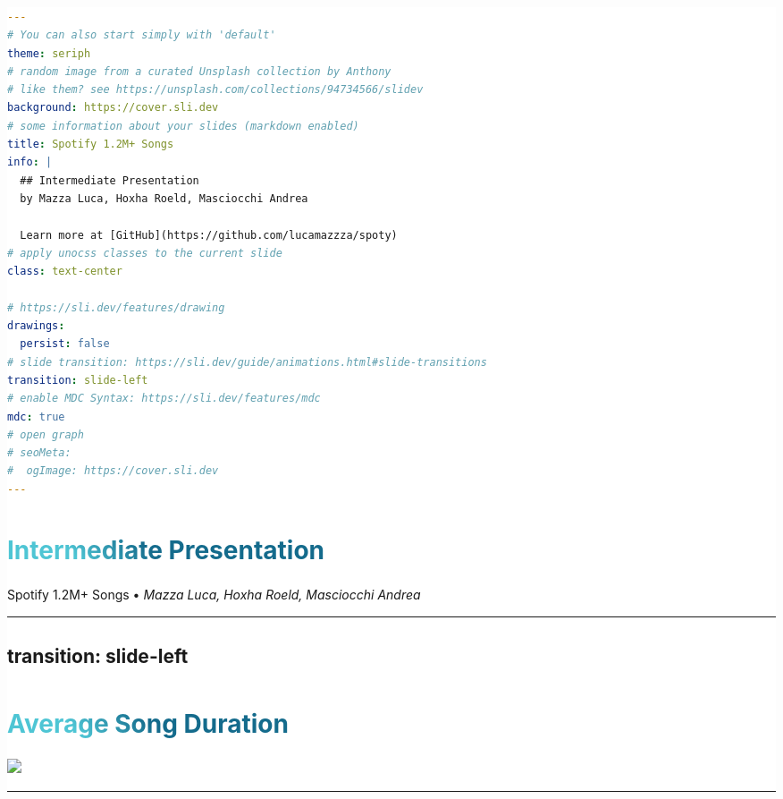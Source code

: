 ```yaml
---
# You can also start simply with 'default'
theme: seriph
# random image from a curated Unsplash collection by Anthony
# like them? see https://unsplash.com/collections/94734566/slidev
background: https://cover.sli.dev
# some information about your slides (markdown enabled)
title: Spotify 1.2M+ Songs
info: |
  ## Intermediate Presentation
  by Mazza Luca, Hoxha Roeld, Masciocchi Andrea

  Learn more at [GitHub](https://github.com/lucamazzza/spoty)
# apply unocss classes to the current slide
class: text-center

# https://sli.dev/features/drawing
drawings:
  persist: false
# slide transition: https://sli.dev/guide/animations.html#slide-transitions
transition: slide-left
# enable MDC Syntax: https://sli.dev/features/mdc
mdc: true
# open graph
# seoMeta:
#  ogImage: https://cover.sli.dev
---
```


# Intermediate Presentation

Spotify 1.2M+ Songs • *Mazza Luca, Hoxha Roeld, Masciocchi Andrea*

<div class="abs-br m-6 text-xl">
  <a href="https://github.com/lucamazzza/spoty" target="_blank" class="slidev-icon-btn">
    <carbon:logo-github />
  </a>
</div>

---
transition: slide-left
---

# Average Song Duration 

<img src="./assets/avg_song_duration.png" width="1000">

<style>
h1 {
  background-color: #2B90B6;
  background-image: linear-gradient(45deg, #4EC5D4 10%, #146b8c 20%);
  background-size: 100%;
  -webkit-background-clip: text;
  -moz-background-clip: text;
  -webkit-text-fill-color: transparent;
  -moz-text-fill-color: transparent;
}
</style>

---